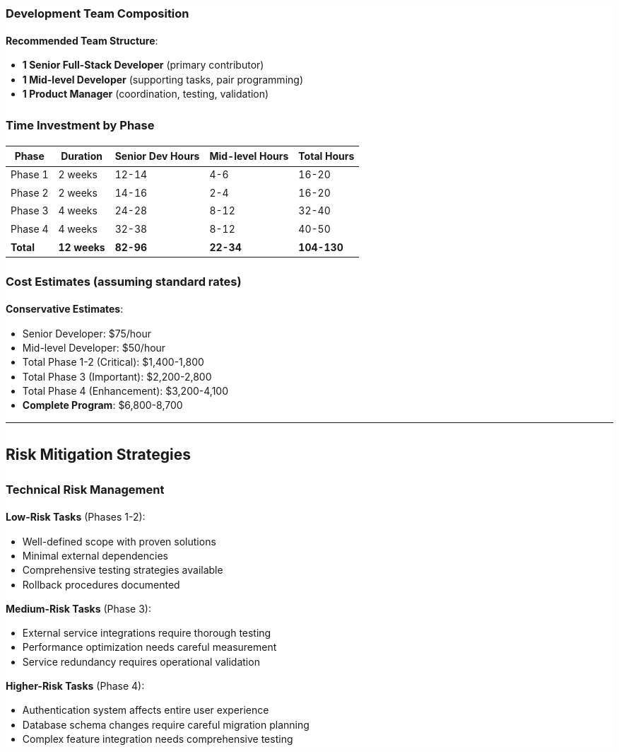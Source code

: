 ### Development Team Composition

**Recommended Team Structure**:
- **1 Senior Full-Stack Developer** (primary contributor)
- **1 Mid-level Developer** (supporting tasks, pair programming)
- **1 Product Manager** (coordination, testing, validation)

### Time Investment by Phase

| Phase | Duration | Senior Dev Hours | Mid-level Hours | Total Hours |
|-------|----------|------------------|-----------------|-------------|
| Phase 1 | 2 weeks | 12-14 | 4-6 | 16-20 |
| Phase 2 | 2 weeks | 14-16 | 2-4 | 16-20 |
| Phase 3 | 4 weeks | 24-28 | 8-12 | 32-40 |
| Phase 4 | 4 weeks | 32-38 | 8-12 | 40-50 |
| **Total** | **12 weeks** | **82-96** | **22-34** | **104-130** |

### Cost Estimates (assuming standard rates)

**Conservative Estimates**:
- Senior Developer: $75/hour
- Mid-level Developer: $50/hour
- Total Phase 1-2 (Critical): $1,400-1,800
- Total Phase 3 (Important): $2,200-2,800  
- Total Phase 4 (Enhancement): $3,200-4,100
- **Complete Program**: $6,800-8,700

---

## Risk Mitigation Strategies

### Technical Risk Management

**Low-Risk Tasks** (Phases 1-2):
- Well-defined scope with proven solutions
- Minimal external dependencies
- Comprehensive testing strategies available
- Rollback procedures documented

**Medium-Risk Tasks** (Phase 3):
- External service integrations require thorough testing
- Performance optimization needs careful measurement
- Service redundancy requires operational validation

**Higher-Risk Tasks** (Phase 4):
- Authentication system affects entire user experience
- Database schema changes require careful migration planning
- Complex feature integration needs comprehensive testing
